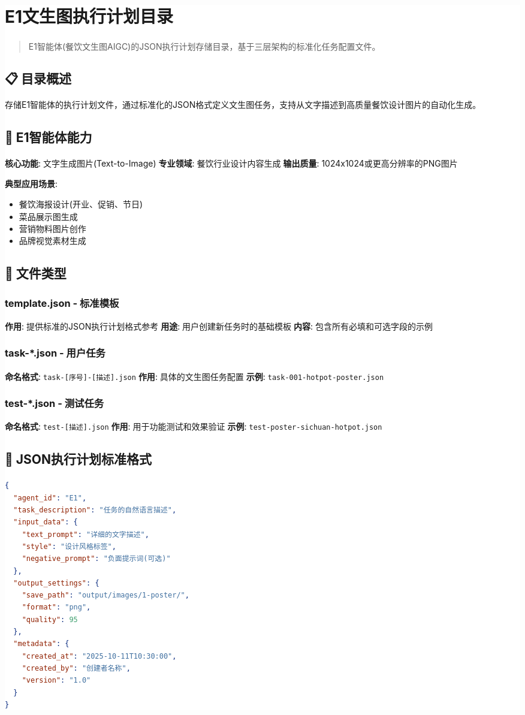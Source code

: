 # E1文生图执行计划目录

> E1智能体(餐饮文生图AIGC)的JSON执行计划存储目录，基于三层架构的标准化任务配置文件。

## 📋 目录概述

存储E1智能体的执行计划文件，通过标准化的JSON格式定义文生图任务，支持从文字描述到高质量餐饮设计图片的自动化生成。

## 🎯 E1智能体能力

**核心功能**: 文字生成图片(Text-to-Image)
**专业领域**: 餐饮行业设计内容生成
**输出质量**: 1024x1024或更高分辨率的PNG图片

**典型应用场景**:
- 餐饮海报设计(开业、促销、节日)
- 菜品展示图生成
- 营销物料图片创作
- 品牌视觉素材生成

## 📁 文件类型

### template.json - 标准模板
**作用**: 提供标准的JSON执行计划格式参考
**用途**: 用户创建新任务时的基础模板
**内容**: 包含所有必填和可选字段的示例

### task-*.json - 用户任务
**命名格式**: `task-[序号]-[描述].json`
**作用**: 具体的文生图任务配置
**示例**: `task-001-hotpot-poster.json`

### test-*.json - 测试任务
**命名格式**: `test-[描述].json`
**作用**: 用于功能测试和效果验证
**示例**: `test-poster-sichuan-hotpot.json`

## 📝 JSON执行计划标准格式

```json
{
  "agent_id": "E1",
  "task_description": "任务的自然语言描述",
  "input_data": {
    "text_prompt": "详细的文字描述",
    "style": "设计风格标签",
    "negative_prompt": "负面提示词(可选)"
  },
  "output_settings": {
    "save_path": "output/images/1-poster/",
    "format": "png",
    "quality": 95
  },
  "metadata": {
    "created_at": "2025-10-11T10:30:00",
    "created_by": "创建者名称",
    "version": "1.0"
  }
}
```
